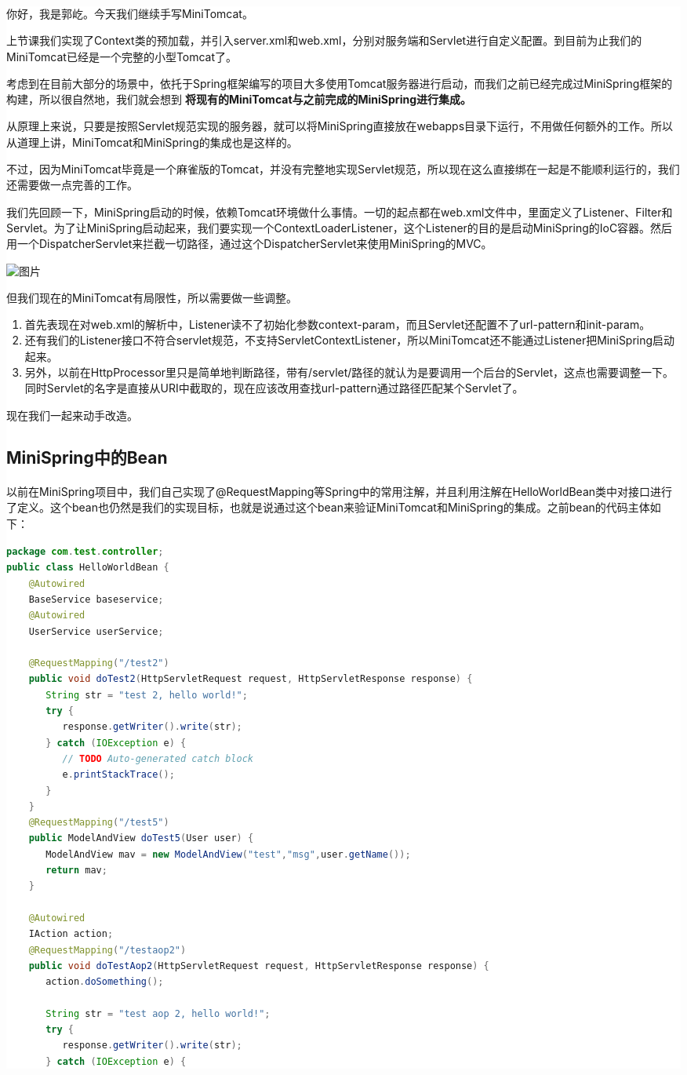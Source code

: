 你好，我是郭屹。今天我们继续手写MiniTomcat。

上节课我们实现了Context类的预加载，并引入server.xml和web.xml，分别对服务端和Servlet进行自定义配置。到目前为止我们的MiniTomcat已经是一个完整的小型Tomcat了。

考虑到在目前大部分的场景中，依托于Spring框架编写的项目大多使用Tomcat服务器进行启动，而我们之前已经完成过MiniSpring框架的构建，所以很自然地，我们就会想到 **将现有的MiniTomcat与之前完成的MiniSpring进行集成。**

从原理上来说，只要是按照Servlet规范实现的服务器，就可以将MiniSpring直接放在webapps目录下运行，不用做任何额外的工作。所以从道理上讲，MiniTomcat和MiniSpring的集成也是这样的。

不过，因为MiniTomcat毕竟是一个麻雀版的Tomcat，并没有完整地实现Servlet规范，所以现在这么直接绑在一起是不能顺利运行的，我们还需要做一点完善的工作。

我们先回顾一下，MiniSpring启动的时候，依赖Tomcat环境做什么事情。一切的起点都在web.xml文件中，里面定义了Listener、Filter和Servlet。为了让MiniSpring启动起来，我们要实现一个ContextLoaderListener，这个Listener的目的是启动MiniSpring的IoC容器。然后用一个DispatcherServlet来拦截一切路径，通过这个DispatcherServlet来使用MiniSpring的MVC。

![图片](https://static001.geekbang.org/resource/image/80/b7/8050b2159902d45ee645b41212489fb7.png?wh=1920x981)

但我们现在的MiniTomcat有局限性，所以需要做一些调整。

1. 首先表现在对web.xml的解析中，Listener读不了初始化参数context-param，而且Servlet还配置不了url-pattern和init-param。
2. 还有我们的Listener接口不符合servlet规范，不支持ServletContextListener，所以MiniTomcat还不能通过Listener把MiniSpring启动起来。
3. 另外，以前在HttpProcessor里只是简单地判断路径，带有/servlet/路径的就认为是要调用一个后台的Servlet，这点也需要调整一下。同时Servlet的名字是直接从URI中截取的，现在应该改用查找url-pattern通过路径匹配某个Servlet了。

现在我们一起来动手改造。

## MiniSpring中的Bean

以前在MiniSpring项目中，我们自己实现了@RequestMapping等Spring中的常用注解，并且利用注解在HelloWorldBean类中对接口进行了定义。这个bean也仍然是我们的实现目标，也就是说通过这个bean来验证MiniTomcat和MiniSpring的集成。之前bean的代码主体如下：

```java
package com.test.controller;
public class HelloWorldBean {
    @Autowired
    BaseService baseservice;
    @Autowired
    UserService userService;

    @RequestMapping("/test2")
    public void doTest2(HttpServletRequest request, HttpServletResponse response) {
       String str = "test 2, hello world!";
       try {
          response.getWriter().write(str);
       } catch (IOException e) {
          // TODO Auto-generated catch block
          e.printStackTrace();
       }
    }
    @RequestMapping("/test5")
    public ModelAndView doTest5(User user) {
       ModelAndView mav = new ModelAndView("test","msg",user.getName());
       return mav;
    }

    @Autowired
    IAction action;
    @RequestMapping("/testaop2")
    public void doTestAop2(HttpServletRequest request, HttpServletResponse response) {
       action.doSomething();

       String str = "test aop 2, hello world!";
       try {
          response.getWriter().write(str);
       } catch (IOException e) {
```